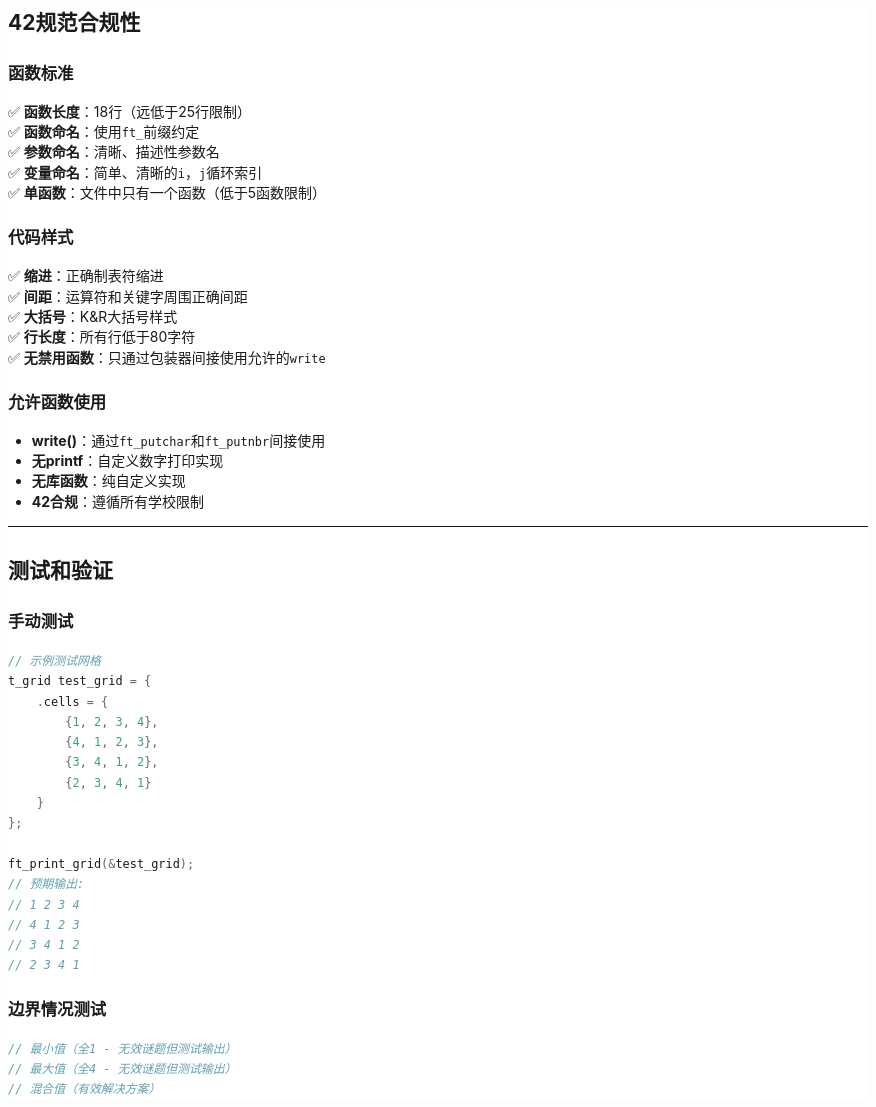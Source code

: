 
## 42规范合规性

### 函数标准
✅ **函数长度**：18行（远低于25行限制）  
✅ **函数命名**：使用`ft_`前缀约定  
✅ **参数命名**：清晰、描述性参数名  
✅ **变量命名**：简单、清晰的`i`，`j`循环索引  
✅ **单函数**：文件中只有一个函数（低于5函数限制）

### 代码样式
✅ **缩进**：正确制表符缩进  
✅ **间距**：运算符和关键字周围正确间距  
✅ **大括号**：K&R大括号样式  
✅ **行长度**：所有行低于80字符  
✅ **无禁用函数**：只通过包装器间接使用允许的`write`

### 允许函数使用
- **write()**：通过`ft_putchar`和`ft_putnbr`间接使用
- **无printf**：自定义数字打印实现
- **无库函数**：纯自定义实现
- **42合规**：遵循所有学校限制

---

## 测试和验证

### 手动测试
```c
// 示例测试网格
t_grid test_grid = {
    .cells = {
        {1, 2, 3, 4},
        {4, 1, 2, 3}, 
        {3, 4, 1, 2},
        {2, 3, 4, 1}
    }
};

ft_print_grid(&test_grid);
// 预期输出:
// 1 2 3 4
// 4 1 2 3  
// 3 4 1 2
// 2 3 4 1
```

### 边界情况测试
```c
// 最小值（全1 - 无效谜题但测试输出）
// 最大值（全4 - 无效谜题但测试输出）
// 混合值（有效解决方案）
```
